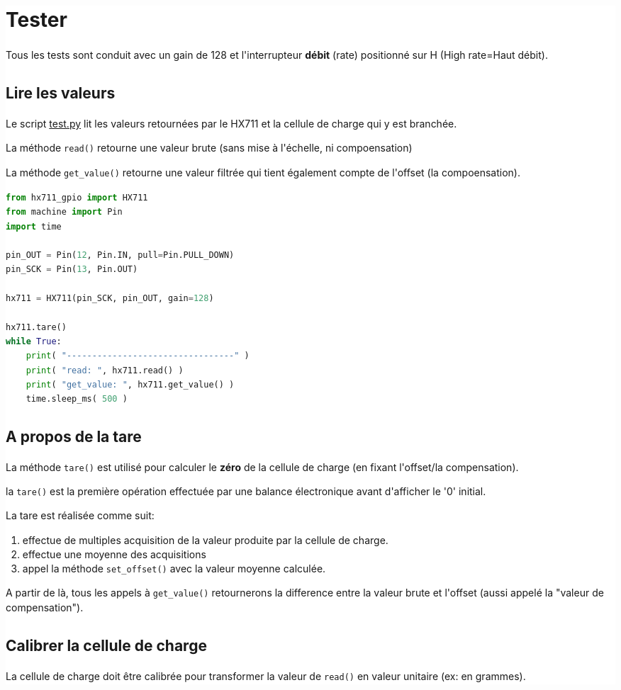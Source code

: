 # Tester

Tous les tests sont conduit avec un gain de 128 et l'interrupteur __débit__ (rate) positionné sur H (High rate=Haut débit).

## Lire les valeurs

Le script [test.py](examples/test.py) lit les valeurs retournées par le HX711 et la cellule de charge qui y est branchée.

La méthode `read()` retourne une valeur brute (sans mise à l'échelle, ni compoensation)

La méthode  `get_value()` retourne une valeur filtrée qui tient également compte de l'offset (la compoensation). 

```python
from hx711_gpio import HX711
from machine import Pin
import time

pin_OUT = Pin(12, Pin.IN, pull=Pin.PULL_DOWN)
pin_SCK = Pin(13, Pin.OUT)

hx711 = HX711(pin_SCK, pin_OUT, gain=128)

hx711.tare()
while True:
	print( "---------------------------------" )
	print( "read: ", hx711.read() )
	print( "get_value: ", hx711.get_value() )
	time.sleep_ms( 500 )
```

## A propos de la tare

La méthode `tare()` est utilisé pour calculer le __zéro__ de la cellule de charge (en fixant l'offset/la compensation).

la `tare()` est la première opération effectuée par une balance électronique avant d'afficher le '0' initial. 

La tare est réalisée comme suit:
1. effectue de multiples acquisition de la valeur produite par la cellule de charge. 
2. effectue une moyenne des acquisitions
3. appel la méthode `set_offset()` avec la valeur moyenne calculée.

A partir de là, tous les appels à `get_value()` retournerons la difference entre la valeur brute et l'offset (aussi appelé la "valeur de compensation").

## Calibrer la cellule de charge

La cellule de charge doit être calibrée pour transformer la valeur de `read()` en valeur unitaire (ex: en grammes).
